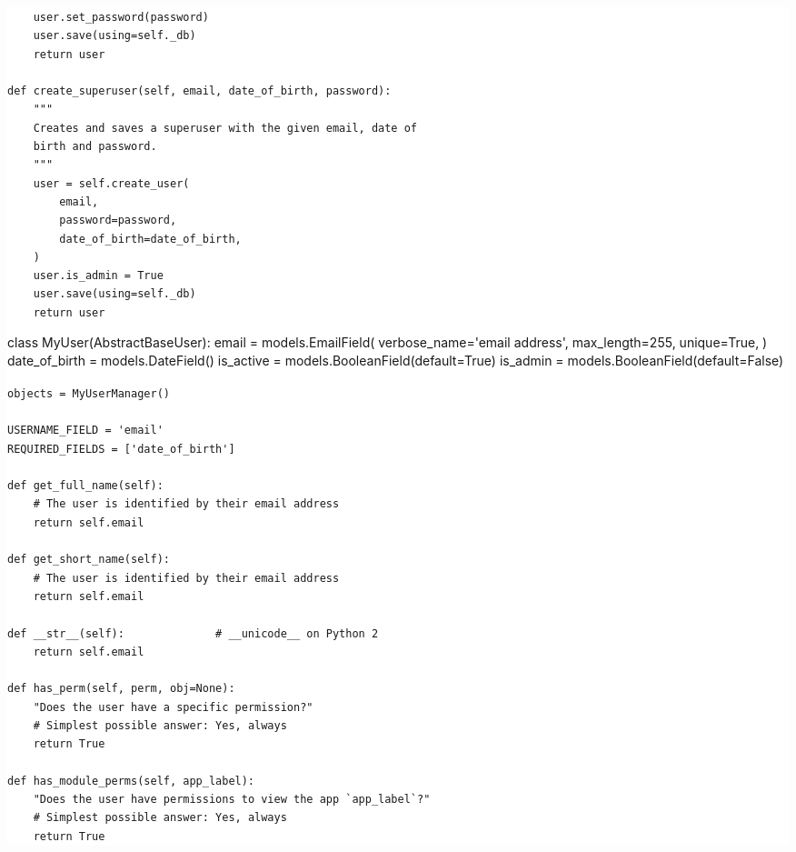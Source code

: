         user.set_password(password)
        user.save(using=self._db)
        return user

    def create_superuser(self, email, date_of_birth, password):
        """
        Creates and saves a superuser with the given email, date of
        birth and password.
        """
        user = self.create_user(
            email,
            password=password,
            date_of_birth=date_of_birth,
        )
        user.is_admin = True
        user.save(using=self._db)
        return user


class MyUser(AbstractBaseUser):
    email = models.EmailField(
        verbose_name='email address',
        max_length=255,
        unique=True,
    )
    date_of_birth = models.DateField()
    is_active = models.BooleanField(default=True)
    is_admin = models.BooleanField(default=False)

    objects = MyUserManager()

    USERNAME_FIELD = 'email'
    REQUIRED_FIELDS = ['date_of_birth']

    def get_full_name(self):
        # The user is identified by their email address
        return self.email

    def get_short_name(self):
        # The user is identified by their email address
        return self.email

    def __str__(self):              # __unicode__ on Python 2
        return self.email

    def has_perm(self, perm, obj=None):
        "Does the user have a specific permission?"
        # Simplest possible answer: Yes, always
        return True

    def has_module_perms(self, app_label):
        "Does the user have permissions to view the app `app_label`?"
        # Simplest possible answer: Yes, always
        return True
